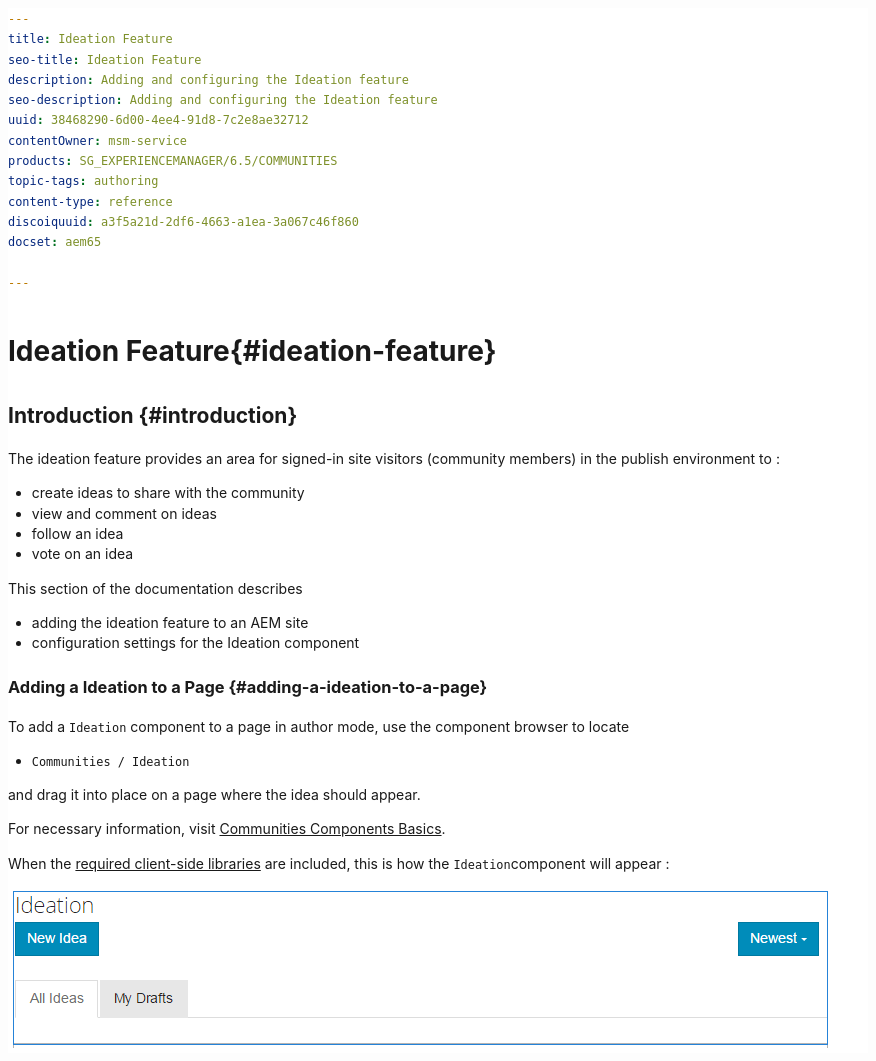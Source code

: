 ```yaml
---
title: Ideation Feature
seo-title: Ideation Feature
description: Adding and configuring the Ideation feature
seo-description: Adding and configuring the Ideation feature
uuid: 38468290-6d00-4ee4-91d8-7c2e8ae32712
contentOwner: msm-service
products: SG_EXPERIENCEMANAGER/6.5/COMMUNITIES
topic-tags: authoring
content-type: reference
discoiquuid: a3f5a21d-2df6-4663-a1ea-3a067c46f860
docset: aem65

---
```


# Ideation Feature{#ideation-feature}

## Introduction {#introduction}

The ideation feature provides an area for signed-in site visitors (community members) in the publish environment to :

* create ideas to share with the community
* view and comment on ideas
* follow an idea
* vote on an idea

This section of the documentation describes

* adding the ideation feature to an AEM site
* configuration settings for the Ideation component

### Adding a Ideation to a Page {#adding-a-ideation-to-a-page}

To add a `Ideation` component to a page in author mode, use the component browser to locate

* `Communities / Ideation`

and drag it into place on a page where the idea should appear.

For necessary information, visit [Communities Components Basics](/communities/using/basics.md).

When the [required client-side libraries](/communities/using/ideation.md#essentials-for-client-side) are included, this is how the `Ideation`component will appear :

![](assets/chlimage_1-71.png)
